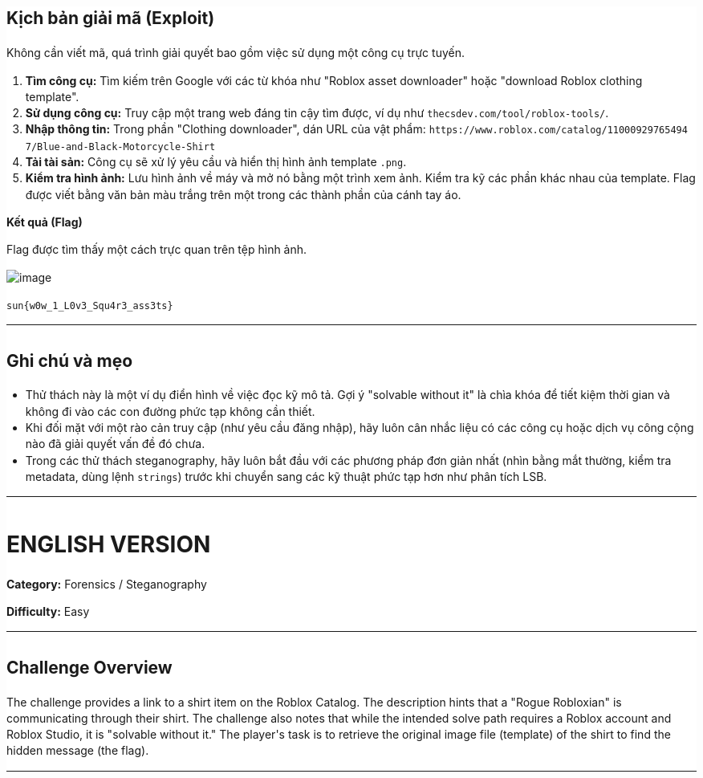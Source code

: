 
## Kịch bản giải mã (Exploit)

Không cần viết mã, quá trình giải quyết bao gồm việc sử dụng một công cụ trực tuyến.

1. **Tìm công cụ:** Tìm kiếm trên Google với các từ khóa như "Roblox asset downloader" hoặc "download Roblox clothing template".
2. **Sử dụng công cụ:** Truy cập một trang web đáng tin cậy tìm được, ví dụ như `thecsdev.com/tool/roblox-tools/`.
3. **Nhập thông tin:** Trong phần "Clothing downloader", dán URL của vật phẩm:
`https://www.roblox.com/catalog/110009297654947/Blue-and-Black-Motorcycle-Shirt`
4. **Tải tài sản:** Công cụ sẽ xử lý yêu cầu và hiển thị hình ảnh template `.png`.
5. **Kiểm tra hình ảnh:** Lưu hình ảnh về máy và mở nó bằng một trình xem ảnh. Kiểm tra kỹ các phần khác nhau của template. Flag được viết bằng văn bản màu trắng trên một trong các thành phần của cánh tay áo.

**Kết quả (Flag)**

Flag được tìm thấy một cách trực quan trên tệp hình ảnh.

<img width="1456" height="803" alt="image" src="https://github.com/user-attachments/assets/2f404459-f693-4d60-bc27-3f99b9802160" />


`sun{w0w_1_L0v3_Squ4r3_ass3ts}`

---

## Ghi chú và mẹo

- Thử thách này là một ví dụ điển hình về việc đọc kỹ mô tả. Gợi ý "solvable without it" là chìa khóa để tiết kiệm thời gian và không đi vào các con đường phức tạp không cần thiết.
- Khi đối mặt với một rào cản truy cập (như yêu cầu đăng nhập), hãy luôn cân nhắc liệu có các công cụ hoặc dịch vụ công cộng nào đã giải quyết vấn đề đó chưa.
- Trong các thử thách steganography, hãy luôn bắt đầu với các phương pháp đơn giản nhất (nhìn bằng mắt thường, kiểm tra metadata, dùng lệnh `strings`) trước khi chuyển sang các kỹ thuật phức tạp hơn như phân tích LSB.

---

# ENGLISH VERSION

**Category:** Forensics / Steganography

**Difficulty:** Easy

---

## Challenge Overview

The challenge provides a link to a shirt item on the Roblox Catalog. The description hints that a "Rogue Robloxian" is communicating through their shirt. The challenge also notes that while the intended solve path requires a Roblox account and Roblox Studio, it is "solvable without it." The player's task is to retrieve the original image file (template) of the shirt to find the hidden message (the flag).

---